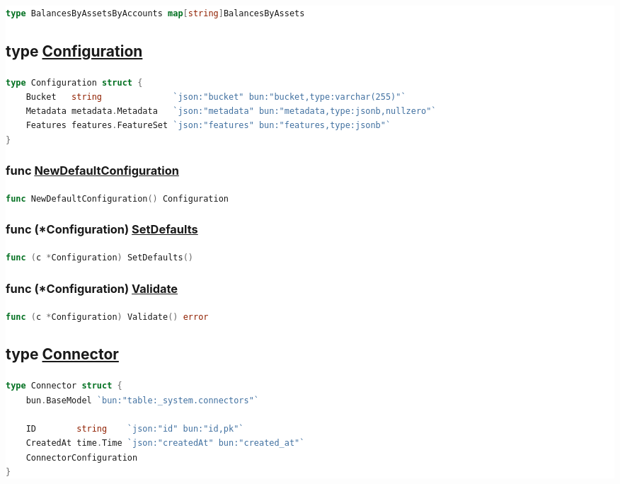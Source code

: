 

```go
type BalancesByAssetsByAccounts map[string]BalancesByAssets
```

<a name="Configuration"></a>
## type [Configuration](<https://github.com/formancehq/ledger/blob/main/internal/ledger.go#L92-L96>)



```go
type Configuration struct {
    Bucket   string              `json:"bucket" bun:"bucket,type:varchar(255)"`
    Metadata metadata.Metadata   `json:"metadata" bun:"metadata,type:jsonb,nullzero"`
    Features features.FeatureSet `json:"features" bun:"features,type:jsonb"`
}
```

<a name="NewDefaultConfiguration"></a>
### func [NewDefaultConfiguration](<https://github.com/formancehq/ledger/blob/main/internal/ledger.go#L123>)

```go
func NewDefaultConfiguration() Configuration
```



<a name="Configuration.SetDefaults"></a>
### func \(\*Configuration\) [SetDefaults](<https://github.com/formancehq/ledger/blob/main/internal/ledger.go#L98>)

```go
func (c *Configuration) SetDefaults()
```



<a name="Configuration.Validate"></a>
### func \(\*Configuration\) [Validate](<https://github.com/formancehq/ledger/blob/main/internal/ledger.go#L113>)

```go
func (c *Configuration) Validate() error
```



<a name="Connector"></a>
## type [Connector](<https://github.com/formancehq/ledger/blob/main/internal/connector.go#L23-L29>)



```go
type Connector struct {
    bun.BaseModel `bun:"table:_system.connectors"`

    ID        string    `json:"id" bun:"id,pk"`
    CreatedAt time.Time `json:"createdAt" bun:"created_at"`
    ConnectorConfiguration
}
```
